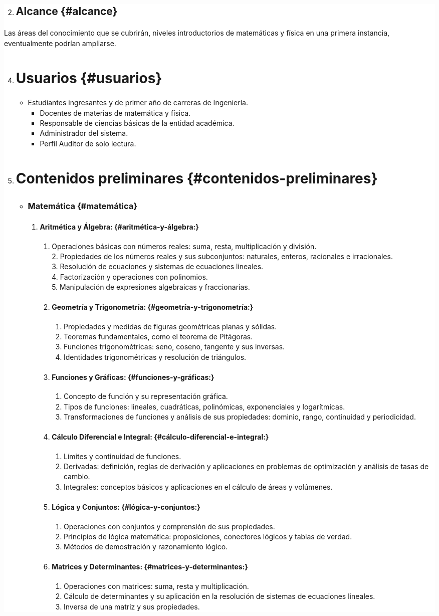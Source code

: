 2. ## Alcance {#alcance}

Las áreas del conocimiento que se cubrirán, niveles introductorios de matemáticas y física en una primera instancia, eventualmente podrían ampliarse.

4. #  Usuarios {#usuarios}

   * Estudiantes ingresantes y de primer año de carreras de Ingeniería.  
     * Docentes de materias de matemática y física.  
     * Responsable de ciencias básicas de la entidad académica.  
     * Administrador del sistema.  
     * Perfil Auditor de solo lectura.

5. #  Contenidos preliminares {#contenidos-preliminares}

   * ### Matemática {#matemática}

     1. #### Aritmética y Álgebra: {#aritmética-y-álgebra:}

        1. Operaciones básicas con números reales: suma, resta, multiplicación y división.  
           2. Propiedades de los números reales y sus subconjuntos: naturales, enteros, racionales e irracionales.  
           3. Resolución de ecuaciones y sistemas de ecuaciones lineales.  
           4. Factorización y operaciones con polinomios.  
           5. Manipulación de expresiones algebraicas y fraccionarias.  
              

        2. #### Geometría y Trigonometría: {#geometría-y-trigonometría:}

           1. Propiedades y medidas de figuras geométricas planas y sólidas.  
           2. Teoremas fundamentales, como el teorema de Pitágoras.  
           3. Funciones trigonométricas: seno, coseno, tangente y sus inversas.  
           4. Identidades trigonométricas y resolución de triángulos.  
              

        3. #### Funciones y Gráficas: {#funciones-y-gráficas:}

           1. Concepto de función y su representación gráfica.  
           2. Tipos de funciones: lineales, cuadráticas, polinómicas, exponenciales y logarítmicas.  
           3. Transformaciones de funciones y análisis de sus propiedades: dominio, rango, continuidad y periodicidad.

        4. #### Cálculo Diferencial e Integral: {#cálculo-diferencial-e-integral:}

           1. Límites y continuidad de funciones.  
           2. Derivadas: definición, reglas de derivación y aplicaciones en problemas de optimización y análisis de tasas de cambio.  
           3. Integrales: conceptos básicos y aplicaciones en el cálculo de áreas y volúmenes.  
              

        5. #### Lógica y Conjuntos: {#lógica-y-conjuntos:}

           1. Operaciones con conjuntos y comprensión de sus propiedades.  
           2. Principios de lógica matemática: proposiciones, conectores lógicos y tablas de verdad.  
           3. Métodos de demostración y razonamiento lógico.  
              

        6. #### Matrices y Determinantes: {#matrices-y-determinantes:}

           1. Operaciones con matrices: suma, resta y multiplicación.  
           2. Cálculo de determinantes y su aplicación en la resolución de sistemas de ecuaciones lineales.  
           3. Inversa de una matriz y sus propiedades.
